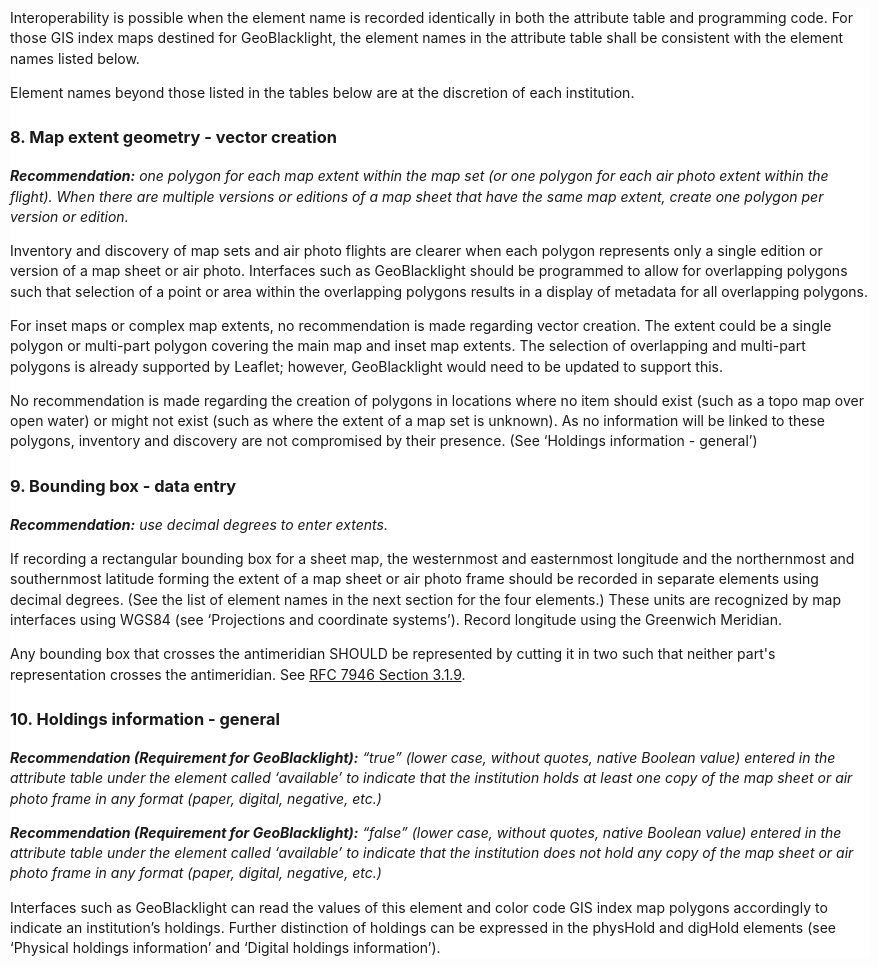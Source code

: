 Interoperability is possible when the element name is recorded identically in both the attribute table and programming code. For those GIS index maps destined for GeoBlacklight, the element names in the attribute table shall be consistent with the element names listed below.

Element names beyond those listed in the tables below are at the discretion of each institution.

### 8. Map extent geometry - vector creation

**_Recommendation:_** _one polygon for each map extent within the map set (or one polygon for each air photo extent within the flight). When there are multiple versions or editions of a map sheet that have the same map extent, create one polygon per version or edition._

Inventory and discovery of map sets and air photo flights are clearer when each polygon represents only a single edition or version of a map sheet or air photo. Interfaces such as GeoBlacklight should be programmed to allow for overlapping polygons such that selection of a point or area within the overlapping polygons results in a display of metadata for all overlapping polygons.

For inset maps or complex map extents, no recommendation is made regarding vector creation. The extent could be a single polygon or multi-part polygon covering the main map and inset map extents. The selection of overlapping and multi-part polygons is already supported by Leaflet; however, GeoBlacklight would need to be updated to support this.

No recommendation is made regarding the creation of polygons in locations where no item should exist (such as a topo map over open water) or might not exist (such as where the extent of a map set is unknown). As no information will be linked to these polygons, inventory and discovery are not compromised by their presence. (See ‘Holdings information - general’)

### 9. Bounding box - data entry

**_Recommendation:_** _use decimal degrees to enter extents._

If recording a rectangular bounding box for a sheet map, the westernmost and easternmost longitude and the northernmost and southernmost latitude forming the extent of a map sheet or air photo frame should be recorded in separate elements using decimal degrees. (See the list of element names in the next section for the four elements.) These units are recognized by map interfaces using WGS84 (see ‘Projections and coordinate systems’). Record longitude using the Greenwich Meridian.

Any bounding box that crosses the antimeridian SHOULD be represented by cutting it in two such that neither part's representation crosses the antimeridian. See [RFC 7946 Section 3.1.9](https://tools.ietf.org/html/rfc7946#section-3.1.9).

### 10. Holdings information - general

**_Recommendation (Requirement for GeoBlacklight):_** _“true” (lower case, without quotes, native Boolean value) entered in the attribute table under the element called ‘available’ to indicate that the institution holds at least one copy of the map sheet or air photo frame in any format (paper, digital, negative, etc.)_

**_Recommendation (Requirement for GeoBlacklight):_** _“false” (lower case, without quotes, native Boolean value) entered in the attribute table under the element called ‘available’ to indicate that the institution does not hold any copy of the map sheet or air photo frame in any format (paper, digital, negative, etc.)_

Interfaces such as GeoBlacklight can read the values of this element and color code GIS index map polygons accordingly to indicate an institution’s holdings. Further distinction of holdings can be expressed in the physHold and digHold elements (see ‘Physical holdings information’ and ‘Digital holdings information’).
